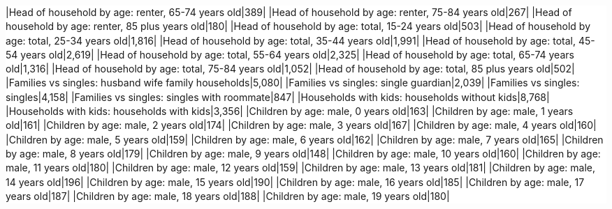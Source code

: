 |Head of household by age: renter, 65-74 years old|389|
|Head of household by age: renter, 75-84 years old|267|
|Head of household by age: renter, 85 plus years old|180|
|Head of household by age: total, 15-24 years old|503|
|Head of household by age: total, 25-34 years old|1,816|
|Head of household by age: total, 35-44 years old|1,991|
|Head of household by age: total, 45-54 years old|2,619|
|Head of household by age: total, 55-64 years old|2,325|
|Head of household by age: total, 65-74 years old|1,316|
|Head of household by age: total, 75-84 years old|1,052|
|Head of household by age: total, 85 plus years old|502|
|Families vs singles: husband wife family households|5,080|
|Families vs singles: single guardian|2,039|
|Families vs singles: singles|4,158|
|Families vs singles: singles with roommate|847|
|Households with kids: households without kids|8,768|
|Households with kids: households with kids|3,356|
|Children by age: male, 0 years old|163|
|Children by age: male, 1 years old|161|
|Children by age: male, 2 years old|174|
|Children by age: male, 3 years old|167|
|Children by age: male, 4 years old|160|
|Children by age: male, 5 years old|159|
|Children by age: male, 6 years old|162|
|Children by age: male, 7 years old|165|
|Children by age: male, 8 years old|179|
|Children by age: male, 9 years old|148|
|Children by age: male, 10 years old|160|
|Children by age: male, 11 years old|180|
|Children by age: male, 12 years old|159|
|Children by age: male, 13 years old|181|
|Children by age: male, 14 years old|196|
|Children by age: male, 15 years old|190|
|Children by age: male, 16 years old|185|
|Children by age: male, 17 years old|187|
|Children by age: male, 18 years old|188|
|Children by age: male, 19 years old|180|